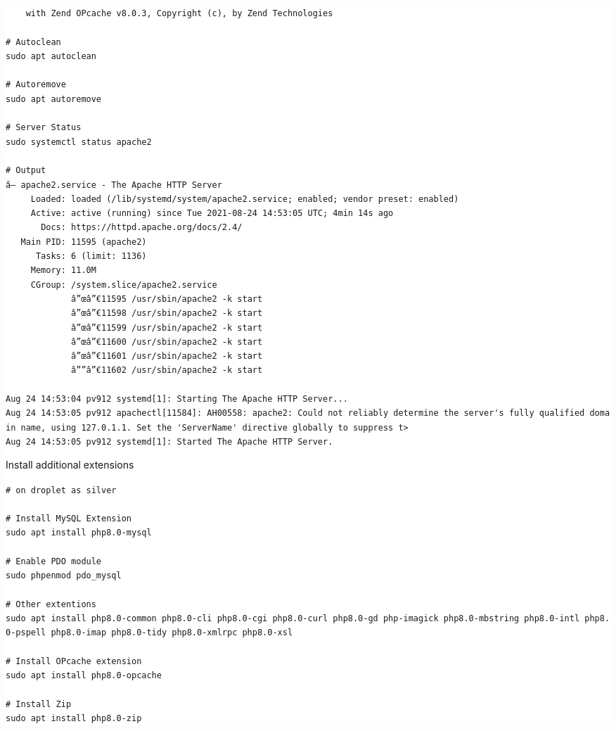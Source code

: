 ```properties
    with Zend OPcache v8.0.3, Copyright (c), by Zend Technologies

# Autoclean
sudo apt autoclean

# Autoremove
sudo apt autoremove

# Server Status
sudo systemctl status apache2

# Output
â— apache2.service - The Apache HTTP Server
     Loaded: loaded (/lib/systemd/system/apache2.service; enabled; vendor preset: enabled)
     Active: active (running) since Tue 2021-08-24 14:53:05 UTC; 4min 14s ago
       Docs: https://httpd.apache.org/docs/2.4/
   Main PID: 11595 (apache2)
      Tasks: 6 (limit: 1136)
     Memory: 11.0M
     CGroup: /system.slice/apache2.service
             â”œâ”€11595 /usr/sbin/apache2 -k start
             â”œâ”€11598 /usr/sbin/apache2 -k start
             â”œâ”€11599 /usr/sbin/apache2 -k start
             â”œâ”€11600 /usr/sbin/apache2 -k start
             â”œâ”€11601 /usr/sbin/apache2 -k start
             â””â”€11602 /usr/sbin/apache2 -k start

Aug 24 14:53:04 pv912 systemd[1]: Starting The Apache HTTP Server...
Aug 24 14:53:05 pv912 apachectl[11584]: AH00558: apache2: Could not reliably determine the server's fully qualified domain name, using 127.0.1.1. Set the 'ServerName' directive globally to suppress t>
Aug 24 14:53:05 pv912 systemd[1]: Started The Apache HTTP Server.
```

Install additional extensions

```properties
# on droplet as silver

# Install MySQL Extension
sudo apt install php8.0-mysql

# Enable PDO module
sudo phpenmod pdo_mysql

# Other extentions
sudo apt install php8.0-common php8.0-cli php8.0-cgi php8.0-curl php8.0-gd php-imagick php8.0-mbstring php8.0-intl php8.0-pspell php8.0-imap php8.0-tidy php8.0-xmlrpc php8.0-xsl

# Install OPcache extension
sudo apt install php8.0-opcache

# Install Zip
sudo apt install php8.0-zip
```

